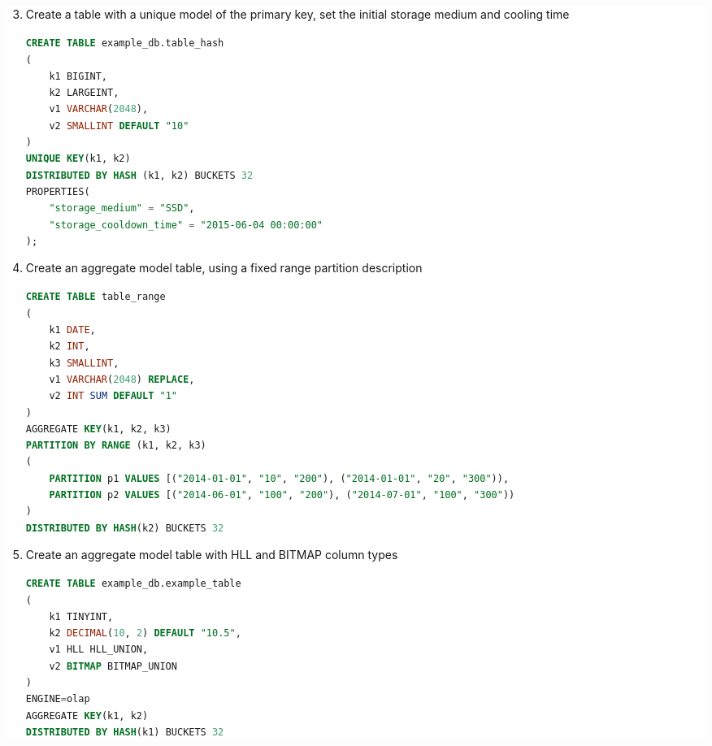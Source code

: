 3. Create a table with a unique model of the primary key, set the initial storage medium and cooling time

    ```sql
    CREATE TABLE example_db.table_hash
    (
        k1 BIGINT,
        k2 LARGEINT,
        v1 VARCHAR(2048),
        v2 SMALLINT DEFAULT "10"
    )
    UNIQUE KEY(k1, k2)
    DISTRIBUTED BY HASH (k1, k2) BUCKETS 32
    PROPERTIES(
        "storage_medium" = "SSD",
        "storage_cooldown_time" = "2015-06-04 00:00:00"
    );
    ```

4. Create an aggregate model table, using a fixed range partition description

    ```sql
    CREATE TABLE table_range
    (
        k1 DATE,
        k2 INT,
        k3 SMALLINT,
        v1 VARCHAR(2048) REPLACE,
        v2 INT SUM DEFAULT "1"
    )
    AGGREGATE KEY(k1, k2, k3)
    PARTITION BY RANGE (k1, k2, k3)
    (
        PARTITION p1 VALUES [("2014-01-01", "10", "200"), ("2014-01-01", "20", "300")),
        PARTITION p2 VALUES [("2014-06-01", "100", "200"), ("2014-07-01", "100", "300"))
    )
    DISTRIBUTED BY HASH(k2) BUCKETS 32
    ```

5. Create an aggregate model table with HLL and BITMAP column types

    ```sql
    CREATE TABLE example_db.example_table
    (
        k1 TINYINT,
        k2 DECIMAL(10, 2) DEFAULT "10.5",
        v1 HLL HLL_UNION,
        v2 BITMAP BITMAP_UNION
    )
    ENGINE=olap
    AGGREGATE KEY(k1, k2)
    DISTRIBUTED BY HASH(k1) BUCKETS 32
    ```
